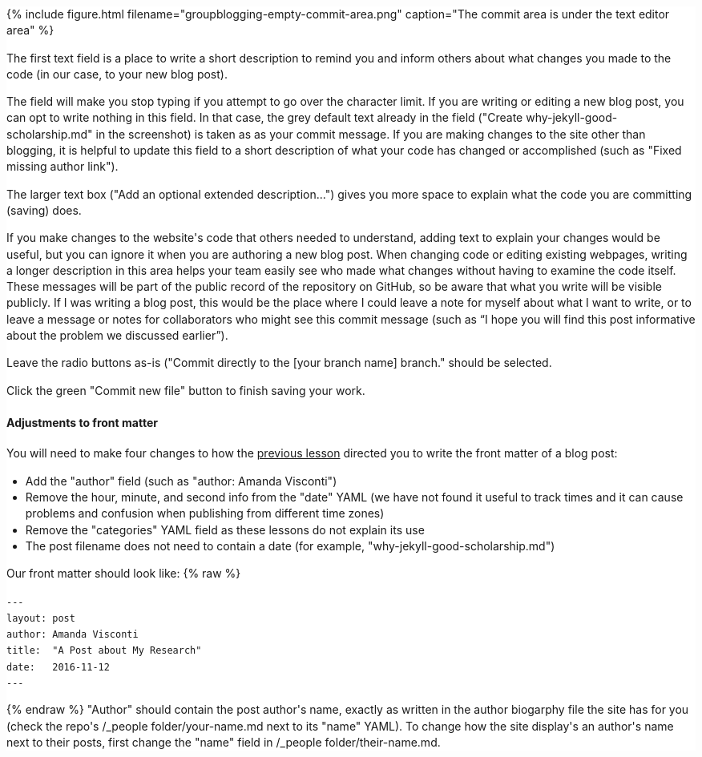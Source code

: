 {% include figure.html filename="groupblogging-empty-commit-area.png" caption="The commit area is under the text editor area" %}

The first text field is a place to write a short description to remind you and inform others about what changes you made to the code (in our case, to your new blog post).

The field will make you stop typing if you attempt to go over the character limit. If you are writing or editing a new blog post, you can opt to write nothing in this field. In that case, the grey default text already in the field ("Create why-jekyll-good-scholarship.md" in the screenshot) is taken as as your commit message. If you are making changes to the site other than blogging, it is helpful to update this field to a short description of what your code has changed or accomplished (such as "Fixed missing author link").

The larger text box ("Add an optional extended description...") gives you more space to explain what the code you are committing (saving) does.

If you make changes to the website's code that others needed to understand, adding text to explain your changes would be useful, but you can ignore it when you are authoring a new blog post. When changing code or editing existing webpages, writing a longer description in this area helps your team easily see who made what changes without having to examine the code itself. These messages will be part of the public record of the repository on GitHub, so be aware that what you write will be visible publicly. If I was writing a blog post, this would be the place where I could leave a note for myself about what I want to write, or to leave a message or notes for collaborators who might see this commit message (such as “I hope you will find this post informative about the problem we discussed earlier”).

Leave the radio buttons as-is ("Commit directly to the [your branch name] branch." should be selected.

Click the green "Commit new file" button to finish saving your work.

#### Adjustments to front matter
You will need to make four changes to how the [previous lesson](/en/lessons/building-static-sites-with-jekyll-github-pages#writing-pages-and-posts-) directed you to write the front matter of a blog post:
* Add the "author" field (such as "author: Amanda Visconti")
* Remove the hour, minute, and second info from the "date" YAML (we have not found it useful to track times and it can cause problems and confusion when publishing from different time zones)
* Remove the "categories" YAML field as these lessons do not explain its use
* The post filename does not need to contain a date (for example, "why-jekyll-good-scholarship.md")

Our front matter should look like:
{% raw %}
```
---
layout: post
author: Amanda Visconti
title:  "A Post about My Research"
date:   2016-11-12
---
```
{% endraw %}
"Author" should contain the post author's name, exactly as written in the author biogarphy file the site has for you (check the repo's /\_people folder/your-name.md next to its "name" YAML). To change how the site display's an author's name next to their posts, first change the "name" field in /\_people folder/their-name.md.


[^1]: Technically, once you commit something (regardless of what branch you are working on), what you have written is publicly visible to anyone who thinks to visit our repo, switch to your particular branch, and look at your commits, or to web crawlers (for example, powering search engines or preserving popular websites). Your work will not appear on your website until you have merged it back into the default branch, though. If you would like to prevent others from seeing your in-progress and finished code in your repo, you can visit your repoʼs settings to change it from “public” to “private”. When this lesson was written, repos with 3 or fewer collaborators can be made private for free, but you must pay to make repos private if you work with more collaborators.  
[^2]: See "[Ten Hot Topics Around Scholarly Publishing](https://www.mdpi.com/2304-6775/7/2/34/htm#sec2dot7-publications-07-00034)" by Johnathan  P. Tennant, et al.
[^3]: See _[Planned Obsolescence: Publishing, Technology, and the Future of the Academy](https://nyupress.org/9780814727881/)_ and  _[Generous Thinking: A Generous Approach to Saving the University](https://jhupbooks.press.jhu.edu/title/generous-thinking)_, both by Kathleen Fitzpatrick; and _[Open: The Philosophies and Practices that are Revolutionizing Education and Science](https://www.ubiquitypress.com/site/books/10.5334/bbc/)_, edited by Rajiv S. Jhangiani and Robert Biswas-Diener. [The Debates in Digital Humanities](https://dhdebates.gc.cuny.edu/) series has several contributions that began life as blog posts.
[^4]: Technically, we started off serving ScholarsLab.org from GitHub Pages, but we now use a script that updates the site on our own university servers, whenever we make changes to the default branch on GitHub. Hosting your site on a different server than GitHub Pages is an option that gives you more control over your site, including the ability to run some types of code that GitHub Pages does not allow. As *The Programming Historian* emphasizes use of free resources such as GitHub Pages, in this lesson we do not cover hosting your site on servers you run yourself or pay a company to run.   
[^5]: See Natasha Roth Rowland's [post on ethical reasons](https://scholarslab.lib.virginia.edu/blog/github-ice-praxis/) you may decide to not use GitHub (or GitLab, or other technology).  
[^6]: Usually, if you want to build something on the code of an existing repository you [fork that repo](https://help.github.com/en/articles/fork-a-repo). For this lesson, we decided working from a fork would be too confusing because 1) opening a pull request defaults to comparing changes between two repos rather than two branches, and 2) when actually building your own site (rather than the demonstration copy created in this lesson) you will not be dealing with forks.  
[^7]: If making these changes locally produces gem dependency or version errors you can't easily solve, switching to making these changes via the GitHub.com interface will let you proceed with the lesson instead.
[^8]: If you would really like all instructions in one place, you may wish to fork and customize [Scholars' Lab's documentation](https://github.com/scholarslab/scholarslab.org/blob/master/docs/authoring-and-editing.md) for staff and student blogging on our ScholarsLab.org site. This offers all steps and definitions in one place. The downside is it has a number of details particular to our specific setup that you would need to change to fit your circumstances.
[^9]: This particular lesson and case study will focus on exporting from WordPress, but Jekyll offers [official documentation](https://import.jekyllrb.com/docs/home/) on how to migrate from a variety of platforms.